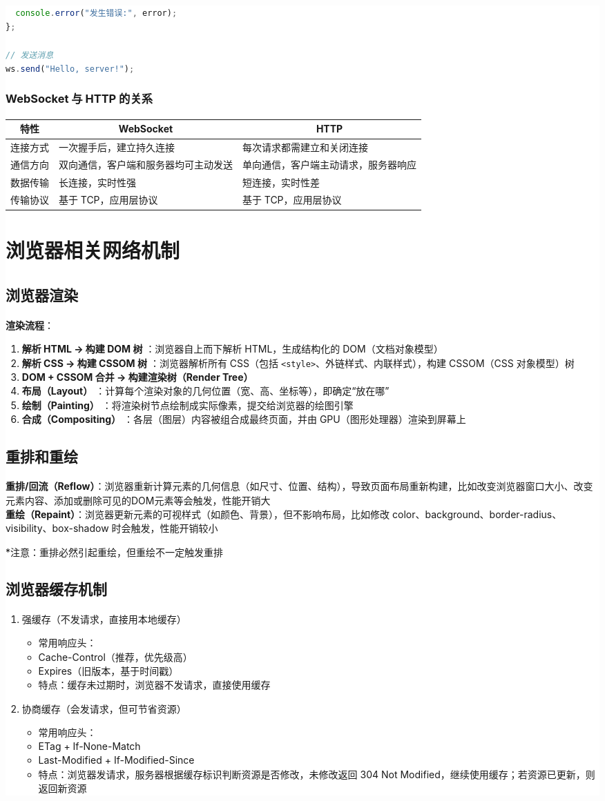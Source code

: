 ```js
  console.error("发生错误:", error);
};

// 发送消息
ws.send("Hello, server!");
```

### WebSocket 与 HTTP 的关系
| 特性           | WebSocket                          | HTTP                              |
|----------------|-----------------------------------|----------------------------------|
| 连接方式       | 一次握手后，建立持久连接           | 每次请求都需建立和关闭连接       |
| 通信方向       | 双向通信，客户端和服务器均可主动发送 | 单向通信，客户端主动请求，服务器响应 |
| 数据传输       | 长连接，实时性强                   | 短连接，实时性差                 |
| 传输协议       | 基于 TCP，应用层协议               | 基于 TCP，应用层协议             |

# 浏览器相关网络机制
## 浏览器渲染
**渲染流程**：
1. **解析 HTML → 构建 DOM 树** ：浏览器自上而下解析 HTML，生成结构化的 DOM（文档对象模型）
2. **解析 CSS → 构建 CSSOM 树** ：浏览器解析所有 CSS（包括 `<style>`、外链样式、内联样式），构建 CSSOM（CSS 对象模型）树
3. **DOM + CSSOM 合并 → 构建渲染树（Render Tree）**
4. **布局（Layout）** ：计算每个渲染对象的几何位置（宽、高、坐标等），即确定“放在哪”
5. **绘制（Painting）** ：将渲染树节点绘制成实际像素，提交给浏览器的绘图引擎
6. **合成（Compositing）** ：各层（图层）内容被组合成最终页面，并由 GPU（图形处理器）渲染到屏幕上

## 重排和重绘
**重排/回流（Reflow）**：浏览器重新计算元素的几何信息（如尺寸、位置、结构），导致页面布局重新构建，比如改变浏览器窗口大小、改变元素内容、添加或删除可见的DOM元素等会触发，性能开销大<br>
**重绘（Repaint）**：浏览器更新元素的可视样式（如颜色、背景），但不影响布局，比如修改 color、background、border-radius、visibility、box-shadow 时会触发，性能开销较小

*注意：重排必然引起重绘，但重绘不一定触发重排

## 浏览器缓存机制
1. 强缓存（不发请求，直接用本地缓存）
    - 常用响应头：
    - Cache-Control（推荐，优先级高）
    - Expires（旧版本，基于时间戳）
    - 特点：缓存未过期时，浏览器不发请求，直接使用缓存

2. 协商缓存（会发请求，但可节省资源）
    - 常用响应头：
    - ETag + If-None-Match
    - Last-Modified + If-Modified-Since
    - 特点：浏览器发请求，服务器根据缓存标识判断资源是否修改，未修改返回 304 Not Modified，继续使用缓存；若资源已更新，则返回新资源
